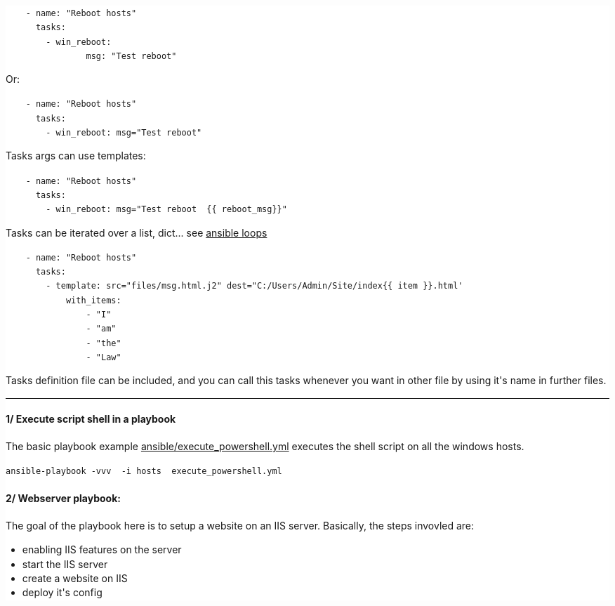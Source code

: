 ```	
	- name: "Reboot hosts"	  
	  tasks:
		- win_reboot:
				msg: "Test reboot" 
```
Or: 
```	
	- name: "Reboot hosts"	  
	  tasks:
		- win_reboot: msg="Test reboot" 
```
Tasks args can use templates: 
```	
	- name: "Reboot hosts"	  
	  tasks:
		- win_reboot: msg="Test reboot  {{ reboot_msg}}" 
```
 
Tasks can be iterated over a list, dict... see [ansible loops]() 
```	
	- name: "Reboot hosts"	  
	  tasks:
		- template: src="files/msg.html.j2" dest="C:/Users/Admin/Site/index{{ item }}.html' 
			with_items:
				- "I"
				- "am"
				- "the"
				- "Law"
```

Tasks definition file can be included, and you can call this tasks whenever you want in other file by using it's name in further 
files.
 
 
 
***
 
  
#### 1/ Execute script shell in a playbook 

The basic playbook example  [ansible/execute_powershell.yml](ansible/execute_powershell.yml) executes the shell script
  on all the windows hosts.

```
ansible-playbook -vvv  -i hosts  execute_powershell.yml
```

 
 
 
#### 2/ Webserver playbook:

The goal of the playbook here is to setup a website on an IIS server. Basically, the steps invovled are:
- enabling IIS features on the server
- start the IIS  server 
- create a website on IIS
- deploy it's config 

